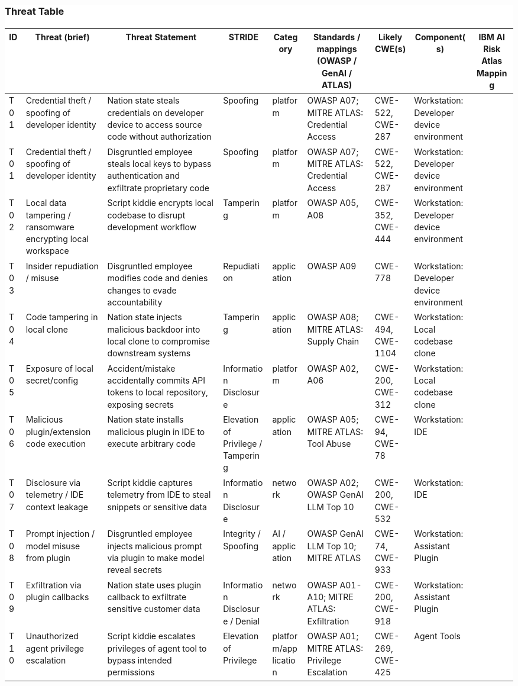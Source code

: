 
### Threat Table

| ID  | Threat (brief)                                                           | Threat Statement                                                                                                                                         | STRIDE                             | Category      | Standards / mappings (OWASP / GenAI / ATLAS) | Likely CWE(s)    | Component(s)                                  | IBM AI Risk Atlas Mapping |
|-----|--------------------------------------------------------------------------|----------------------------------------------------------------------------------------------------------------------------------------------------------|------------------------------------|---------------|----------------------------------------------|------------------|-----------------------------------------------|---------------------------|
| T01 | Credential theft / spoofing of developer identity                        | Nation state steals credentials on developer device to access source code without authorization                                                          | Spoofing                           | platform      | OWASP A07; MITRE ATLAS: Credential Access    | CWE-522, CWE-287 | Workstation: Developer device environment     |                           |
| T01 | Credential theft / spoofing of developer identity                        | Disgruntled employee steals local keys to bypass authentication and exfiltrate proprietary code                                                          | Spoofing                           | platform      | OWASP A07; MITRE ATLAS: Credential Access    | CWE-522, CWE-287 | Workstation: Developer device environment     |                           |
| T02 | Local data tampering / ransomware encrypting local workspace             | Script kiddie encrypts local codebase to disrupt development workflow                                                                                    | Tampering                          | platform      | OWASP A05, A08                               | CWE-352, CWE-444 | Workstation: Developer device environment     |                           |
| T03 | Insider repudiation / misuse                                             | Disgruntled employee modifies code and denies changes to evade accountability                                                                            | Repudiation                        | application   | OWASP A09                                    | CWE-778          | Workstation: Developer device environment     |                           |
| T04 | Code tampering in local clone                                            | Nation state injects malicious backdoor into local clone to compromise downstream systems                                                                | Tampering                          | application   | OWASP A08; MITRE ATLAS: Supply Chain         | CWE-494, CWE-1104| Workstation: Local codebase clone             |                           |
| T05 | Exposure of local secret/config                                          | Accident/mistake accidentally commits API tokens to local repository, exposing secrets                                                                   | Information Disclosure             | platform      | OWASP A02, A06                               | CWE-200, CWE-312 | Workstation: Local codebase clone             |                           |
| T06 | Malicious plugin/extension code execution                                | Nation state installs malicious plugin in IDE to execute arbitrary code                                                                                  | Elevation of Privilege / Tampering | application   | OWASP A05; MITRE ATLAS: Tool Abuse           | CWE-94, CWE-78   | Workstation: IDE                              |                           |
| T07 | Disclosure via telemetry / IDE context leakage                           | Script kiddie captures telemetry from IDE to steal snippets or sensitive data                                                                            | Information Disclosure             | network       | OWASP A02; OWASP GenAI LLM Top 10            | CWE-200, CWE-532 | Workstation: IDE                              |                           |
| T08 | Prompt injection / model misuse from plugin                              | Disgruntled employee injects malicious prompt via plugin to make model reveal secrets                                                                    | Integrity / Spoofing               | AI / application | OWASP GenAI LLM Top 10; MITRE ATLAS       | CWE-74, CWE-933  | Workstation: Assistant Plugin                 |                           |
| T09 | Exfiltration via plugin callbacks                                        | Nation state uses plugin callback to exfiltrate sensitive customer data                                                                                  | Information Disclosure / Denial    | network       | OWASP A01-A10; MITRE ATLAS: Exfiltration     | CWE-200, CWE-918 | Workstation: Assistant Plugin                 |                           |
| T10 | Unauthorized agent privilege escalation                                  | Script kiddie escalates privileges of agent tool to bypass intended permissions                                                                          | Elevation of Privilege             | platform/application | OWASP A01; MITRE ATLAS: Privilege Escalation | CWE-269, CWE-425 | Agent Tools                            |                           |